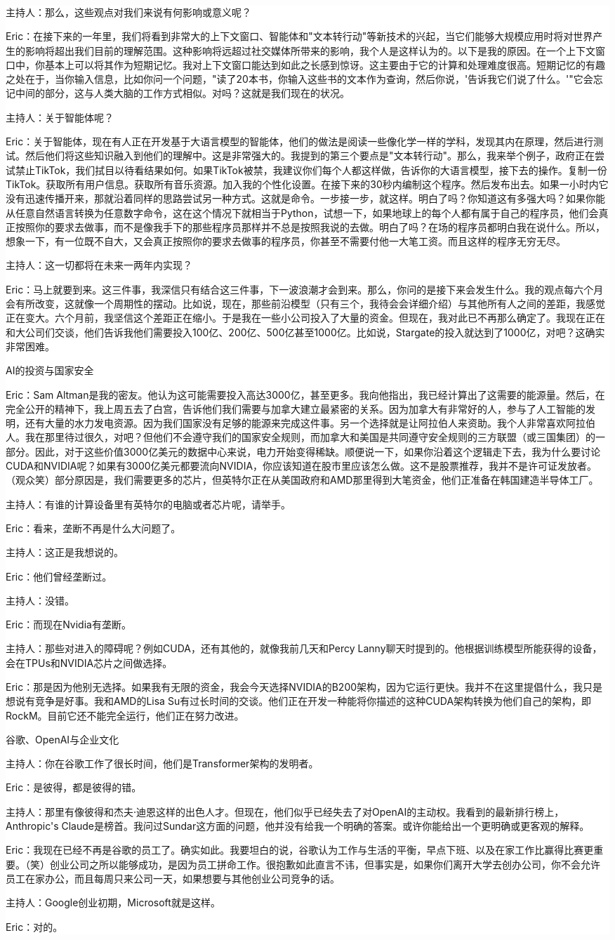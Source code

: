 主持人：那么，这些观点对我们来说有何影响或意义呢？

Eric：在接下来的一年里，我们将看到非常大的上下文窗口、智能体和"文本转行动"等新技术的兴起，当它们能够大规模应用时将对世界产生的影响将超出我们目前的理解范围。这种影响将远超过社交媒体所带来的影响，我个人是这样认为的。以下是我的原因。在一个上下文窗口中，你基本上可以将其作为短期记忆。我对上下文窗口能达到如此之长感到惊讶。这主要由于它的计算和处理难度很高。短期记忆的有趣之处在于，当你输入信息，比如你问一个问题，"读了20本书，你输入这些书的文本作为查询，然后你说，'告诉我它们说了什么。'"它会忘记中间的部分，这与人类大脑的工作方式相似。对吗？这就是我们现在的状况。

主持人：关于智能体呢？

Eric：关于智能体，现在有人正在开发基于大语言模型的智能体，他们的做法是阅读一些像化学一样的学科，发现其内在原理，然后进行测试。然后他们将这些知识融入到他们的理解中。这是非常强大的。我提到的第三个要点是"文本转行动"。那么，我来举个例子，政府正在尝试禁止TikTok，我们拭目以待看结果如何。如果TikTok被禁，我建议你们每个人都这样做，告诉你的大语言模型，接下去的操作。复制一份TikTok。获取所有用户信息。获取所有音乐资源。加入我的个性化设置。在接下来的30秒内编制这个程序。然后发布出去。如果一小时内它没有迅速传播开来，那就沿着同样的思路尝试另一种方式。这就是命令。一步接一步，就这样。明白了吗？你知道这有多强大吗？如果你能从任意自然语言转换为任意数字命令，这在这个情况下就相当于Python，试想一下，如果地球上的每个人都有属于自己的程序员，他们会真正按照你的要求去做事，而不是像我手下的那些程序员那样并不总是按照我说的去做。明白了吗？在场的程序员都明白我在说什么。所以，想象一下，有一位既不自大，又会真正按照你的要求去做事的程序员，你甚至不需要付他一大笔工资。而且这样的程序无穷无尽。

主持人：这一切都将在未来一两年内实现？

Eric：马上就要到来。这三件事，我深信只有结合这三件事，下一波浪潮才会到来。那么，你问的是接下来会发生什么。我的观点每六个月会有所改变，这就像一个周期性的摆动。比如说，现在，那些前沿模型（只有三个，我待会会详细介绍）与其他所有人之间的差距，我感觉正在变大。六个月前，我坚信这个差距正在缩小。于是我在一些小公司投入了大量的资金。但现在，我对此已不再那么确定了。我现在正在和大公司们交谈，他们告诉我他们需要投入100亿、200亿、500亿甚至1000亿。比如说，Stargate的投入就达到了1000亿，对吧？这确实非常困难。

AI的投资与国家安全

Eric：Sam Altman是我的密友。他认为这可能需要投入高达3000亿，甚至更多。我向他指出，我已经计算出了这需要的能源量。然后，在完全公开的精神下，我上周五去了白宫，告诉他们我们需要与加拿大建立最紧密的关系。因为加拿大有非常好的人，参与了人工智能的发明，还有大量的水力发电资源。因为我们国家没有足够的能源来完成这件事。另一个选择就是让阿拉伯人来资助。我个人非常喜欢阿拉伯人。我在那里待过很久，对吧？但他们不会遵守我们的国家安全规则，而加拿大和美国是共同遵守安全规则的三方联盟（或三国集团）的一部分。因此，对于这些价值3000亿美元的数据中心来说，电力开始变得稀缺。顺便说一下，如果你沿着这个逻辑走下去，我为什么要讨论CUDA和NVIDIA呢？如果有3000亿美元都要流向NVIDIA，你应该知道在股市里应该怎么做。这不是股票推荐，我并不是许可证发放者。（观众笑）部分原因是，我们需要更多的芯片，但英特尔正在从美国政府和AMD那里得到大笔资金，他们正准备在韩国建造半导体工厂。

主持人：有谁的计算设备里有英特尔的电脑或者芯片呢，请举手。

Eric：看来，垄断不再是什么大问题了。

主持人：这正是我想说的。

Eric：他们曾经垄断过。

主持人：没错。

Eric：而现在Nvidia有垄断。

主持人：那些对进入的障碍呢？例如CUDA，还有其他的，就像我前几天和Percy Lanny聊天时提到的。他根据训练模型所能获得的设备，会在TPUs和NVIDIA芯片之间做选择。

Eric：那是因为他别无选择。如果我有无限的资金，我会今天选择NVIDIA的B200架构，因为它运行更快。我并不在这里提倡什么，我只是想说有竞争是好事。我和AMD的Lisa Su有过长时间的交谈。他们正在开发一种能将你描述的这种CUDA架构转换为他们自己的架构，即RockM。目前它还不能完全运行，他们正在努力改进。

谷歌、OpenAI与企业文化

主持人：你在谷歌工作了很长时间，他们是Transformer架构的发明者。

Eric：是彼得，都是彼得的错。

主持人：那里有像彼得和杰夫·迪恩这样的出色人才。但现在，他们似乎已经失去了对OpenAI的主动权。我看到的最新排行榜上，Anthropic's Claude是榜首。我问过Sundar这方面的问题，他并没有给我一个明确的答案。或许你能给出一个更明确或更客观的解释。

Eric：我现在已经不再是谷歌的员工了。确实如此。我要坦白的说，谷歌认为工作与生活的平衡，早点下班、以及在家工作比赢得比赛更重要。（笑）创业公司之所以能够成功，是因为员工拼命工作。很抱歉如此直言不讳，但事实是，如果你们离开大学去创办公司，你不会允许员工在家办公，而且每周只来公司一天，如果想要与其他创业公司竞争的话。

主持人：Google创业初期，Microsoft就是这样。

Eric：对的。
